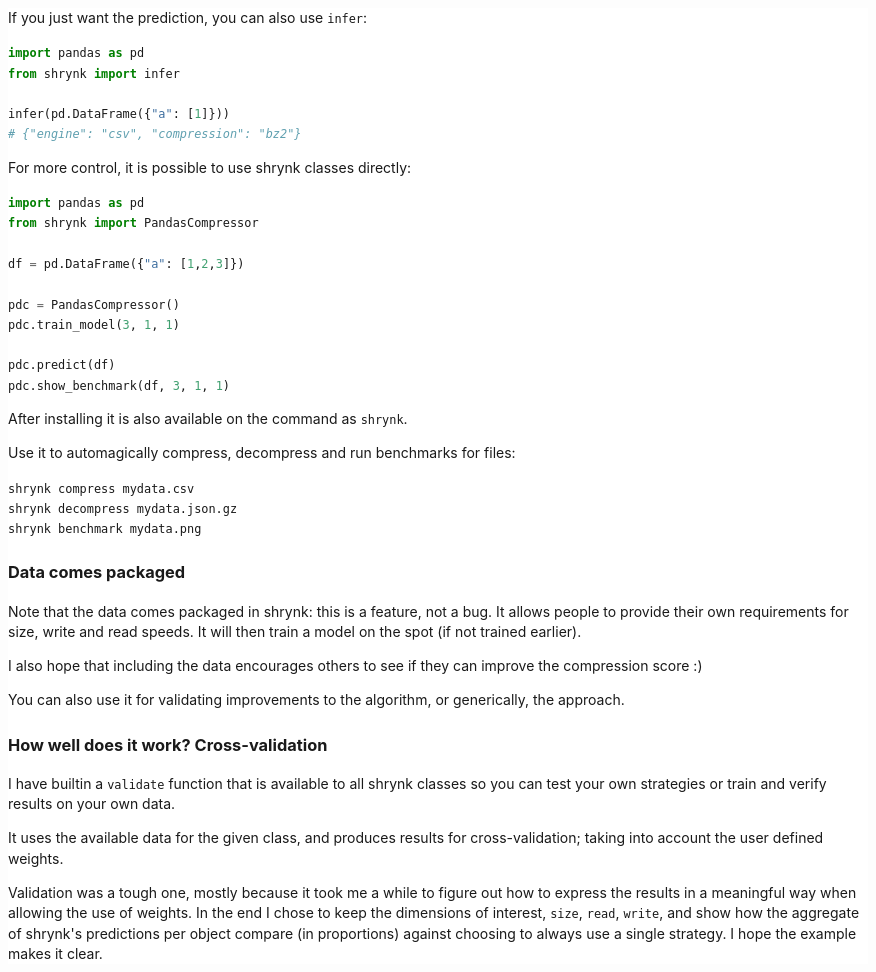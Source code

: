 If you just want the prediction, you can also use `infer`:

```python
import pandas as pd
from shrynk import infer

infer(pd.DataFrame({"a": [1]}))
# {"engine": "csv", "compression": "bz2"}
```

For more control, it is possible to use shrynk classes directly:

```python
import pandas as pd
from shrynk import PandasCompressor

df = pd.DataFrame({"a": [1,2,3]})

pdc = PandasCompressor()
pdc.train_model(3, 1, 1)

pdc.predict(df)
pdc.show_benchmark(df, 3, 1, 1)
```

After installing it is also available on the command as `shrynk`.

Use it to automagically compress, decompress and run benchmarks for files:

    shrynk compress mydata.csv
    shrynk decompress mydata.json.gz
    shrynk benchmark mydata.png

### Data comes packaged

Note that the data comes packaged in shrynk: this is a feature, not a
bug. It allows people to provide their own requirements for size,
write and read speeds. It will then train a model on the spot (if not trained earlier).

I also hope that including the data encourages others to see if they can improve the compression score :)

You can also use it for validating improvements to the algorithm, or generically, the approach.

### How well does it work? Cross-validation

I have builtin a `validate` function that is available to all shrynk classes so you can test your own strategies or train and verify results on your own data.

It uses the available data for the given class, and produces results for cross-validation; taking into account the user defined weights.

Validation was a tough one, mostly because it took me a while to figure out how to express the results in a meaningful way when allowing the use of weights. In the end I chose to keep the dimensions of interest, `size`, `read`, `write`, and show how the aggregate of shrynk's predictions per object compare (in proportions) against choosing to always use a single strategy. I hope the example makes it clear.
